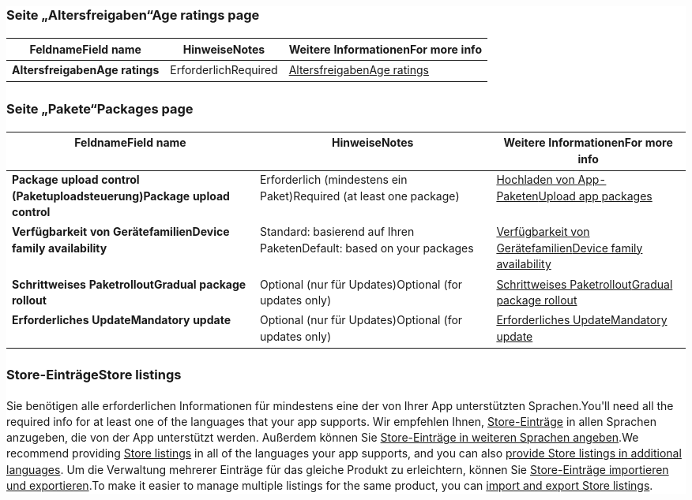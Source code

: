 ### <a name="age-ratings-page"></a><span data-ttu-id="2d5e3-179">Seite „Altersfreigaben“</span><span class="sxs-lookup"><span data-stu-id="2d5e3-179">Age ratings page</span></span>

| <span data-ttu-id="2d5e3-180">Feldname</span><span class="sxs-lookup"><span data-stu-id="2d5e3-180">Field name</span></span>                    | <span data-ttu-id="2d5e3-181">Hinweise</span><span class="sxs-lookup"><span data-stu-id="2d5e3-181">Notes</span></span>                                       | <span data-ttu-id="2d5e3-182">Weitere Informationen</span><span class="sxs-lookup"><span data-stu-id="2d5e3-182">For more info</span></span>                          |
|-------------------------------|---------------------------------------------|----------------------------------------|
| **<span data-ttu-id="2d5e3-183">Altersfreigaben</span><span class="sxs-lookup"><span data-stu-id="2d5e3-183">Age ratings</span></span>**               | <span data-ttu-id="2d5e3-184">Erforderlich</span><span class="sxs-lookup"><span data-stu-id="2d5e3-184">Required</span></span>                                    | [<span data-ttu-id="2d5e3-185">Altersfreigaben</span><span class="sxs-lookup"><span data-stu-id="2d5e3-185">Age ratings</span></span>](age-ratings.md)          |

<span/>

### <a name="packages-page"></a><span data-ttu-id="2d5e3-186">Seite „Pakete“</span><span class="sxs-lookup"><span data-stu-id="2d5e3-186">Packages page</span></span>

| <span data-ttu-id="2d5e3-187">Feldname</span><span class="sxs-lookup"><span data-stu-id="2d5e3-187">Field name</span></span>                    | <span data-ttu-id="2d5e3-188">Hinweise</span><span class="sxs-lookup"><span data-stu-id="2d5e3-188">Notes</span></span>                                  | <span data-ttu-id="2d5e3-189">Weitere Informationen</span><span class="sxs-lookup"><span data-stu-id="2d5e3-189">For more info</span></span>                          |
|-------------------------------|----------------------------------------|----------------------------------------|
| **<span data-ttu-id="2d5e3-190">Package upload control (Paketuploadsteuerung)</span><span class="sxs-lookup"><span data-stu-id="2d5e3-190">Package upload control</span></span>**    | <span data-ttu-id="2d5e3-191">Erforderlich (mindestens ein Paket)</span><span class="sxs-lookup"><span data-stu-id="2d5e3-191">Required (at least one package)</span></span>        | [<span data-ttu-id="2d5e3-192">Hochladen von App-Paketen</span><span class="sxs-lookup"><span data-stu-id="2d5e3-192">Upload app packages</span></span>](upload-app-packages.md) |
| **<span data-ttu-id="2d5e3-193">Verfügbarkeit von Gerätefamilien</span><span class="sxs-lookup"><span data-stu-id="2d5e3-193">Device family availability</span></span>** | <span data-ttu-id="2d5e3-194">Standard: basierend auf Ihren Paketen</span><span class="sxs-lookup"><span data-stu-id="2d5e3-194">Default: based on your packages</span></span>       | [<span data-ttu-id="2d5e3-195">Verfügbarkeit von Gerätefamilien</span><span class="sxs-lookup"><span data-stu-id="2d5e3-195">Device family availability</span></span>](device-family-availability.md) |
| **<span data-ttu-id="2d5e3-196">Schrittweises Paketrollout</span><span class="sxs-lookup"><span data-stu-id="2d5e3-196">Gradual package rollout</span></span>**   | <span data-ttu-id="2d5e3-197">Optional (nur für Updates)</span><span class="sxs-lookup"><span data-stu-id="2d5e3-197">Optional (for updates only)</span></span>            | [<span data-ttu-id="2d5e3-198">Schrittweises Paketrollout</span><span class="sxs-lookup"><span data-stu-id="2d5e3-198">Gradual package rollout</span></span>](gradual-package-rollout.md) |
| **<span data-ttu-id="2d5e3-199">Erforderliches Update</span><span class="sxs-lookup"><span data-stu-id="2d5e3-199">Mandatory update</span></span>**          | <span data-ttu-id="2d5e3-200">Optional (nur für Updates)</span><span class="sxs-lookup"><span data-stu-id="2d5e3-200">Optional (for updates only)</span></span>            | [<span data-ttu-id="2d5e3-201">Erforderliches Update</span><span class="sxs-lookup"><span data-stu-id="2d5e3-201">Mandatory update</span></span>](upload-app-packages.md#mandatory-update)


### <a name="store-listings"></a><span data-ttu-id="2d5e3-202">Store-Einträge</span><span class="sxs-lookup"><span data-stu-id="2d5e3-202">Store listings</span></span>

<span data-ttu-id="2d5e3-203">Sie benötigen alle erforderlichen Informationen für mindestens eine der von Ihrer App unterstützten Sprachen.</span><span class="sxs-lookup"><span data-stu-id="2d5e3-203">You'll need all the required info for at least one of the languages that your app supports.</span></span> <span data-ttu-id="2d5e3-204">Wir empfehlen Ihnen, [Store-Einträge](create-app-store-listings.md) in allen Sprachen anzugeben, die von der App unterstützt werden. Außerdem können Sie [Store-Einträge in weiteren Sprachen angeben](create-app-store-listings.md#store-listing-languages).</span><span class="sxs-lookup"><span data-stu-id="2d5e3-204">We recommend providing [Store listings](create-app-store-listings.md) in all of the languages your app supports, and you can also [provide Store listings in additional languages](create-app-store-listings.md#store-listing-languages).</span></span> <span data-ttu-id="2d5e3-205">Um die Verwaltung mehrerer Einträge für das gleiche Produkt zu erleichtern, können Sie [Store-Einträge importieren und exportieren](import-and-export-store-listings.md).</span><span class="sxs-lookup"><span data-stu-id="2d5e3-205">To make it easier to manage multiple listings for the same product, you can [import and export Store listings](import-and-export-store-listings.md).</span></span>
